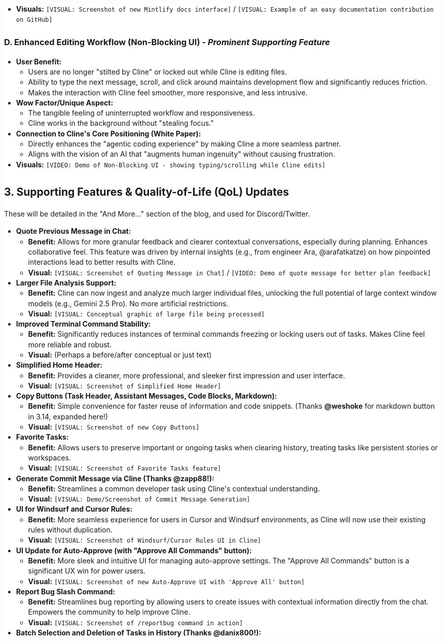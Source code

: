 *   **Visuals:** `[VISUAL: Screenshot of new Mintlify docs interface]` / `[VISUAL: Example of an easy documentation contribution on GitHub]`

### D. Enhanced Editing Workflow (Non-Blocking UI) - *Prominent Supporting Feature*
*   **User Benefit:**
    *   Users are no longer "stilted by Cline" or locked out while Cline is editing files.
    *   Ability to type the next message, scroll, and click around maintains development flow and significantly reduces friction.
    *   Makes the interaction with Cline feel smoother, more responsive, and less intrusive.
*   **Wow Factor/Unique Aspect:**
    *   The tangible feeling of uninterrupted workflow and responsiveness.
    *   Cline works in the background without "stealing focus."
*   **Connection to Cline's Core Positioning (White Paper):**
    *   Directly enhances the "agentic coding experience" by making Cline a more seamless partner.
    *   Aligns with the vision of an AI that "augments human ingenuity" without causing frustration.
*   **Visuals:** `[VIDEO: Demo of Non-Blocking UI - showing typing/scrolling while Cline edits]`

## 3. Supporting Features & Quality-of-Life (QoL) Updates

These will be detailed in the "And More..." section of the blog, and used for Discord/Twitter.

*   **Quote Previous Message in Chat:**
    *   **Benefit:** Allows for more granular feedback and clearer contextual conversations, especially during planning. Enhances collaborative feel. This feature was driven by internal insights (e.g., from engineer Ara, @arafatkatze) on how pinpointed interactions lead to better results with Cline.
    *   **Visual:** `[VISUAL: Screenshot of Quoting Message in Chat]` / `[VIDEO: Demo of quote message for better plan feedback]`
*   **Larger File Analysis Support:**
    *   **Benefit:** Cline can now ingest and analyze much larger individual files, unlocking the full potential of large context window models (e.g., Gemini 2.5 Pro). No more artificial restrictions.
    *   **Visual:** `[VISUAL: Conceptual graphic of large file being processed]`
*   **Improved Terminal Command Stability:**
    *   **Benefit:** Significantly reduces instances of terminal commands freezing or locking users out of tasks. Makes Cline feel more reliable and robust.
    *   **Visual:** (Perhaps a before/after conceptual or just text)
*   **Simplified Home Header:**
    *   **Benefit:** Provides a cleaner, more professional, and sleeker first impression and user interface.
    *   **Visual:** `[VISUAL: Screenshot of Simplified Home Header]`
*   **Copy Buttons (Task Header, Assistant Messages, Code Blocks, Markdown):**
    *   **Benefit:** Simple convenience for faster reuse of information and code snippets. (Thanks **@weshoke** for markdown button in 3.14, expanded here!)
    *   **Visual:** `[VISUAL: Screenshot of new Copy Buttons]`
*   **Favorite Tasks:**
    *   **Benefit:** Allows users to preserve important or ongoing tasks when clearing history, treating tasks like persistent stories or workspaces.
    *   **Visual:** `[VISUAL: Screenshot of Favorite Tasks feature]`
*   **Generate Commit Message via Cline (Thanks @zapp88!):**
    *   **Benefit:** Streamlines a common developer task using Cline's contextual understanding.
    *   **Visual:** `[VISUAL: Demo/Screenshot of Commit Message Generation]`
*   **UI for Windsurf and Cursor Rules:**
    *   **Benefit:** More seamless experience for users in Cursor and Windsurf environments, as Cline will now use their existing rules without duplication.
    *   **Visual:** `[VISUAL: Screenshot of Windsurf/Cursor Rules UI in Cline]`
*   **UI Update for Auto-Approve (with "Approve All Commands" button):**
    *   **Benefit:** More sleek and intuitive UI for managing auto-approve settings. The "Approve All Commands" button is a significant UX win for power users.
    *   **Visual:** `[VISUAL: Screenshot of new Auto-Approve UI with 'Approve All' button]`
*   **Report Bug Slash Command:**
    *   **Benefit:** Streamlines bug reporting by allowing users to create issues with contextual information directly from the chat. Empowers the community to help improve Cline.
    *   **Visual:** `[VISUAL: Screenshot of /reportbug command in action]`
*   **Batch Selection and Deletion of Tasks in History (Thanks @danix800!):**